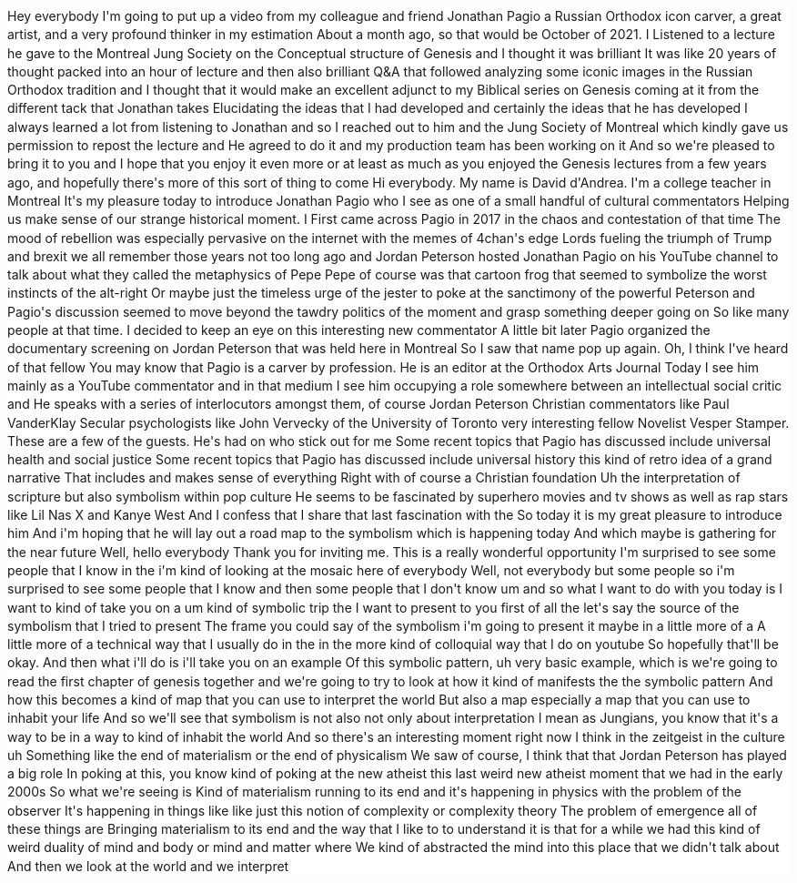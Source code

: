  Hey everybody I'm going to put up a video from my colleague and friend Jonathan Pagio a Russian Orthodox icon carver, a great artist, and a very profound thinker in my estimation About a month ago, so that would be October of 2021. I Listened to a lecture he gave to the Montreal Jung Society on the Conceptual structure of Genesis and I thought it was brilliant It was like 20 years of thought packed into an hour of lecture and then also brilliant Q&A that followed analyzing some iconic images in the Russian Orthodox tradition and I thought that it would make an excellent adjunct to my Biblical series on Genesis coming at it from the different tack that Jonathan takes Elucidating the ideas that I had developed and certainly the ideas that he has developed I always learned a lot from listening to Jonathan and so I reached out to him and the Jung Society of Montreal which kindly gave us permission to repost the lecture and He agreed to do it and my production team has been working on it And so we're pleased to bring it to you and I hope that you enjoy it even more or at least as much as you enjoyed the Genesis lectures from a few years ago, and hopefully there's more of this sort of thing to come Hi everybody. My name is David d'Andrea. I'm a college teacher in Montreal It's my pleasure today to introduce Jonathan Pagio who I see as one of a small handful of cultural commentators Helping us make sense of our strange historical moment. I First came across Pagio in 2017 in the chaos and contestation of that time The mood of rebellion was especially pervasive on the internet with the memes of 4chan's edge Lords fueling the triumph of Trump and brexit we all remember those years not too long ago and Jordan Peterson hosted Jonathan Pagio on his YouTube channel to talk about what they called the metaphysics of Pepe Pepe of course was that cartoon frog that seemed to symbolize the worst instincts of the alt-right Or maybe just the timeless urge of the jester to poke at the sanctimony of the powerful Peterson and Pagio's discussion seemed to move beyond the tawdry politics of the moment and grasp something deeper going on So like many people at that time. I decided to keep an eye on this interesting new commentator A little bit later Pagio organized the documentary screening on Jordan Peterson that was held here in Montreal So I saw that name pop up again. Oh, I think I've heard of that fellow You may know that Pagio is a carver by profession. He is an editor at the Orthodox Arts Journal Today I see him mainly as a YouTube commentator and in that medium I see him occupying a role somewhere between an intellectual social critic and He speaks with a series of interlocutors amongst them, of course Jordan Peterson Christian commentators like Paul VanderKlay Secular psychologists like John Vervecky of the University of Toronto very interesting fellow Novelist Vesper Stamper. These are a few of the guests. He's had on who stick out for me Some recent topics that Pagio has discussed include universal health and social justice Some recent topics that Pagio has discussed include universal history this kind of retro idea of a grand narrative That includes and makes sense of everything Right with of course a Christian foundation Uh the interpretation of scripture but also symbolism within pop culture He seems to be fascinated by superhero movies and tv shows as well as rap stars like Lil Nas X and Kanye West And I confess that I share that last fascination with the So today it is my great pleasure to introduce him And i'm hoping that he will lay out a road map to the symbolism which is happening today And which maybe is gathering for the near future Well, hello everybody Thank you for inviting me. This is a really wonderful opportunity I'm surprised to see some people that I know in the i'm kind of looking at the mosaic here of everybody Well, not everybody but some people so i'm surprised to see some people that I know and then some people that I don't know um and so what I want to do with you today is I want to kind of take you on a um kind of symbolic trip the I want to present to you first of all the let's say the source of the symbolism that I tried to present The frame you could say of the symbolism i'm going to present it maybe in a little more of a A little more of a technical way that I usually do in the in the more kind of colloquial way that I do on youtube So hopefully that'll be okay. And then what i'll do is i'll take you on an example Of this symbolic pattern, uh very basic example, which is we're going to read the first chapter of genesis together and we're going to try to look at how it kind of manifests the the symbolic pattern And how this becomes a kind of map that you can use to interpret the world But also a map especially a map that you can use to inhabit your life And so we'll see that symbolism is not also not only about interpretation I mean as Jungians, you know that it's a way to be in a way to kind of inhabit the world And so there's an interesting moment right now I think in the zeitgeist in the culture uh Something like the end of materialism or the end of physicalism We saw of course, I think that that Jordan Peterson has played a big role In poking at this, you know kind of poking at the new atheist this last weird new atheist moment that we had in the early 2000s So what we're seeing is Kind of materialism running to its end and it's happening in physics with the problem of the observer It's happening in things like like just this notion of complexity or complexity theory The problem of emergence all of these things are Bringing materialism to its end and the way that I like to to understand it is that for a while we had this kind of weird duality of mind and body or mind and matter where We kind of abstracted the mind into this place that we didn't talk about And then we look at the world and we interpret